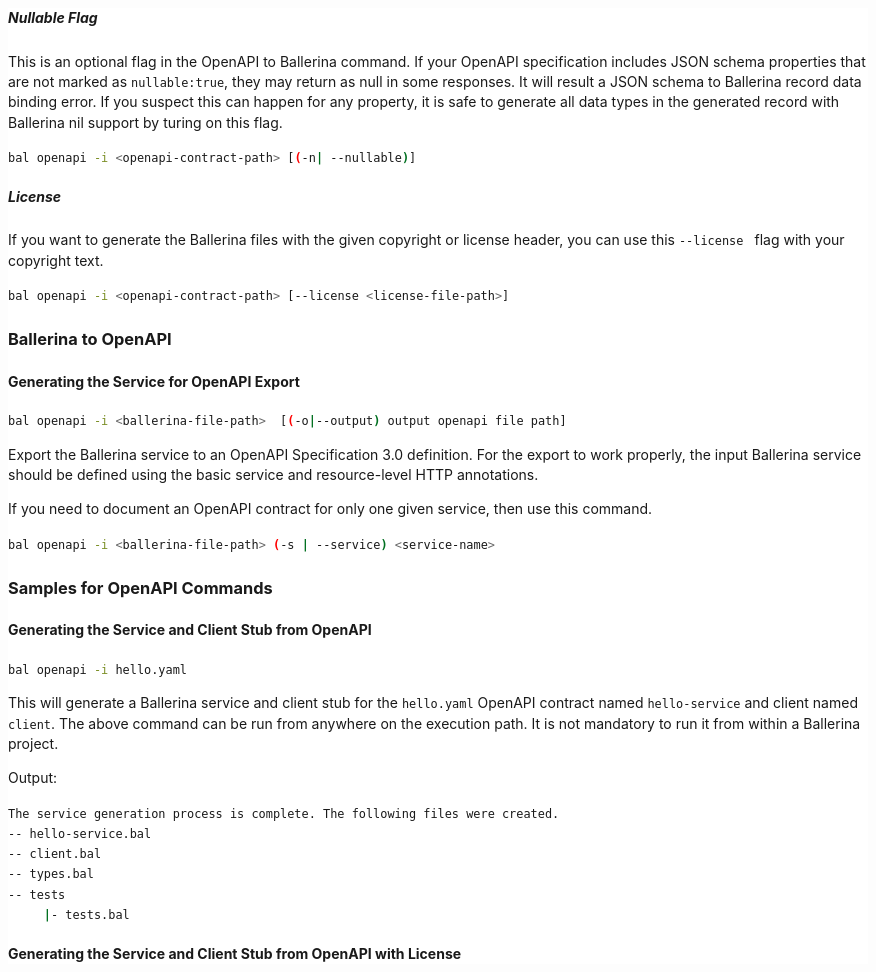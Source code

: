 ##### Nullable Flag
This is an optional flag in the OpenAPI to Ballerina command. If your OpenAPI specification includes JSON schema
properties that are not marked as `nullable:true`, they may return as null in some responses. It will result a JSON
schema to Ballerina record data binding error. If you suspect this can happen for any property, it is safe to 
 generate all data types in the generated record with Ballerina nil support by turing on this flag.

```bash
bal openapi -i <openapi-contract-path> [(-n| --nullable)]
```

##### License 
If you want to generate the Ballerina files with the given copyright or license header, you can use this `--license
` flag with your copyright text.

```bash
bal openapi -i <openapi-contract-path> [--license <license-file-path>]
```
### Ballerina to OpenAPI

#### Generating the Service for OpenAPI Export

```bash
bal openapi -i <ballerina-file-path>  [(-o|--output) output openapi file path]
```

Export the Ballerina service to an  OpenAPI Specification 3.0 definition. For the export to work properly, the input Ballerina service should be defined using the basic service and resource-level HTTP annotations.

If you need to document an OpenAPI contract for only one given service, then use this command.

```bash
bal openapi -i <ballerina-file-path> (-s | --service) <service-name>
```

### Samples for OpenAPI Commands

#### Generating the Service and Client Stub from OpenAPI

```bash
bal openapi -i hello.yaml
```

This will generate a Ballerina service and client stub for the `hello.yaml` OpenAPI contract named `hello-service` and client named `client`. The above command can be run from anywhere on the execution path. It is not mandatory to run it from within a Ballerina project.

Output:

```bash
The service generation process is complete. The following files were created.
-- hello-service.bal
-- client.bal
-- types.bal
-- tests
     |- tests.bal
```
#### Generating the Service and Client Stub from OpenAPI with License 
